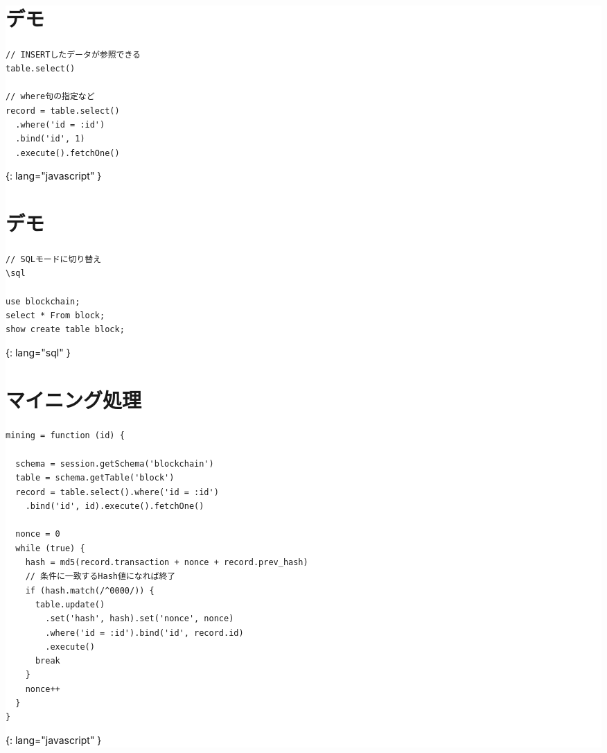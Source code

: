 
# デモ

```
// INSERTしたデータが参照できる
table.select()

// where句の指定など
record = table.select()
  .where('id = :id')
  .bind('id', 1)
  .execute().fetchOne()

```
{: lang="javascript" }


# デモ

```
// SQLモードに切り替え
\sql

use blockchain;
select * From block;
show create table block;
```
{: lang="sql" }


# マイニング処理

```
mining = function (id) {

  schema = session.getSchema('blockchain')
  table = schema.getTable('block')
  record = table.select().where('id = :id')
    .bind('id', id).execute().fetchOne()

  nonce = 0
  while (true) {
    hash = md5(record.transaction + nonce + record.prev_hash)
    // 条件に一致するHash値になれば終了
    if (hash.match(/^0000/)) {
      table.update()
        .set('hash', hash).set('nonce', nonce)
        .where('id = :id').bind('id', record.id)
        .execute()
      break
    }
    nonce++
  }
}
```
{: lang="javascript" }
